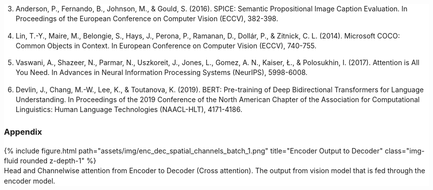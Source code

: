 3. Anderson, P., Fernando, B., Johnson, M., & Gould, S. (2016). SPICE: Semantic Propositional Image Caption Evaluation. In Proceedings of the European Conference on Computer Vision (ECCV), 382-398.

4. Lin, T.-Y., Maire, M., Belongie, S., Hays, J., Perona, P., Ramanan, D., Dollár, P., & Zitnick, C. L. (2014). Microsoft COCO: Common Objects in Context. In European Conference on Computer Vision (ECCV), 740-755.

5. Vaswani, A., Shazeer, N., Parmar, N., Uszkoreit, J., Jones, L., Gomez, A. N., Kaiser, Ł., & Polosukhin, I. (2017). Attention is All You Need. In Advances in Neural Information Processing Systems (NeurIPS), 5998-6008.

6. Devlin, J., Chang, M.-W., Lee, K., & Toutanova, K. (2019). BERT: Pre-training of Deep Bidirectional Transformers for Language Understanding. In Proceedings of the 2019 Conference of the North American Chapter of the Association for Computational Linguistics: Human Language Technologies (NAACL-HLT), 4171-4186.

<h3>Appendix</h3>



<div class="row justify-content-sm-center">
    
<div class="col-sm-4 mt-3 mt-md-0">
    {% include figure.html path="assets/img/enc_dec_spatial_channels_batch_1.png" title="Encoder Output to Decoder" class="img-fluid rounded z-depth-1" %}
</div>
</div>
<div class="caption">Head and Channelwise attention from Encoder to Decoder (Cross attention). The output from vision model that is fed through the encoder model.</div>
